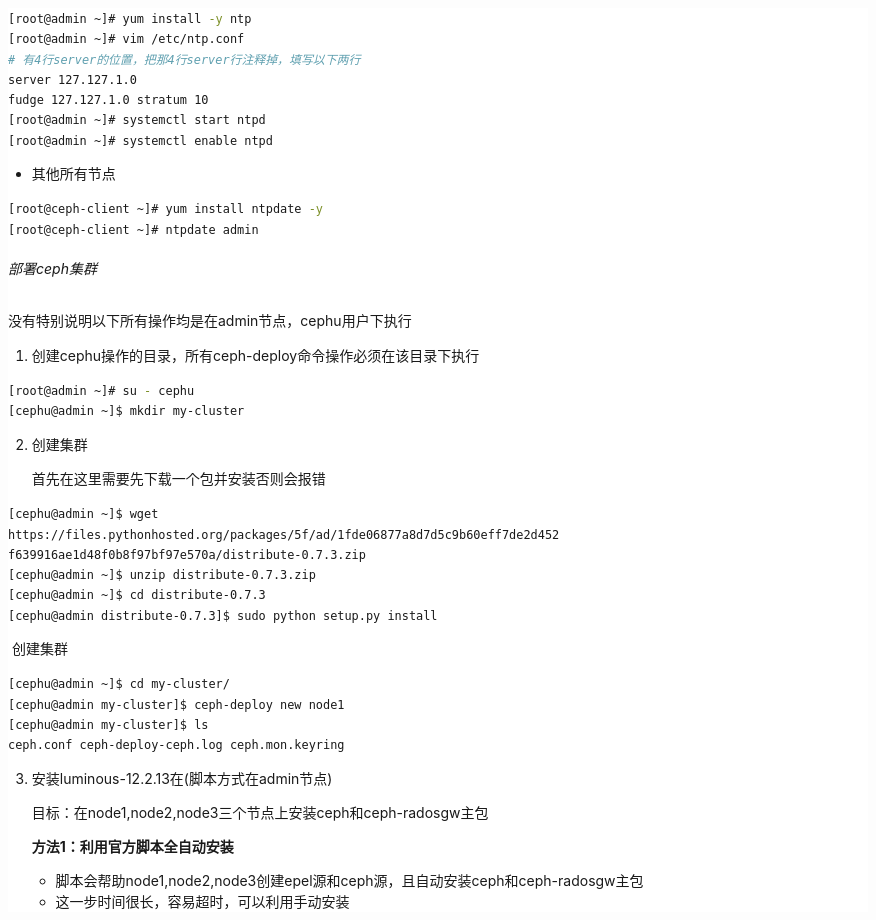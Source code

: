 ```bash
[root@admin ~]# yum install -y ntp
[root@admin ~]# vim /etc/ntp.conf
# 有4行server的位置，把那4行server行注释掉，填写以下两行
server 127.127.1.0
fudge 127.127.1.0 stratum 10
[root@admin ~]# systemctl start ntpd
[root@admin ~]# systemctl enable ntpd

```

* 其他所有节点

```bash
[root@ceph-client ~]# yum install ntpdate -y
[root@ceph-client ~]# ntpdate admin
```

###### 部署ceph集群

   没有特别说明以下所有操作均是在admin节点，cephu用户下执行

1. 创建cephu操作的目录，所有ceph-deploy命令操作必须在该目录下执行

```bash
[root@admin ~]# su - cephu
[cephu@admin ~]$ mkdir my-cluster
```

2. 创建集群

   首先在这里需要先下载一个包并安装否则会报错

```bash
[cephu@admin ~]$ wget
https://files.pythonhosted.org/packages/5f/ad/1fde06877a8d7d5c9b60eff7de2d452
f639916ae1d48f0b8f97bf97e570a/distribute-0.7.3.zip
[cephu@admin ~]$ unzip distribute-0.7.3.zip
[cephu@admin ~]$ cd distribute-0.7.3
[cephu@admin distribute-0.7.3]$ sudo python setup.py install
```

​        创建集群

```bash
[cephu@admin ~]$ cd my-cluster/
[cephu@admin my-cluster]$ ceph-deploy new node1
[cephu@admin my-cluster]$ ls
ceph.conf ceph-deploy-ceph.log ceph.mon.keyring
```

3. 安装luminous-12.2.13在(脚本方式在admin节点)

   目标：在node1,node2,node3三个节点上安装ceph和ceph-radosgw主包

   **方法1：利用官方脚本全自动安装**

   * 脚本会帮助node1,node2,node3创建epel源和ceph源，且自动安装ceph和ceph-radosgw主包
   * 这一步时间很长，容易超时，可以利用手动安装

